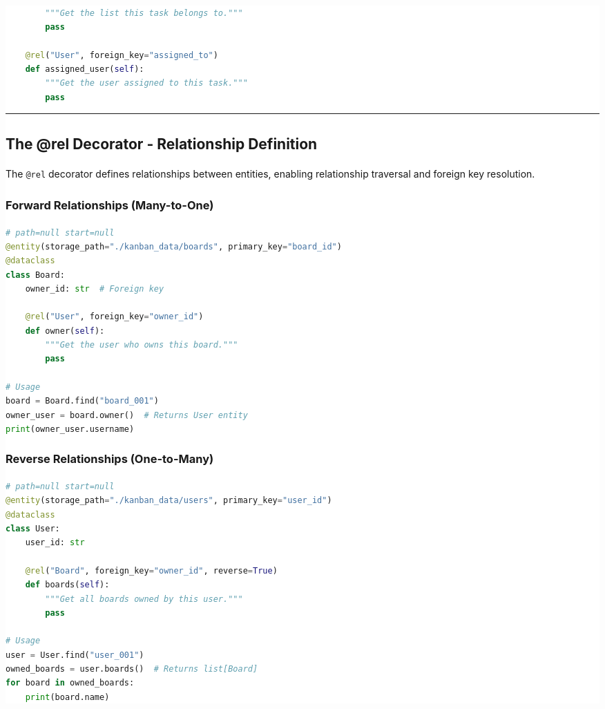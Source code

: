 ```python
        """Get the list this task belongs to."""
        pass

    @rel("User", foreign_key="assigned_to")
    def assigned_user(self):
        """Get the user assigned to this task."""
        pass
```

---

## The @rel Decorator - Relationship Definition

The `@rel` decorator defines relationships between entities, enabling relationship traversal and foreign key resolution.

### Forward Relationships (Many-to-One)

```python
# path=null start=null
@entity(storage_path="./kanban_data/boards", primary_key="board_id")
@dataclass
class Board:
    owner_id: str  # Foreign key

    @rel("User", foreign_key="owner_id")
    def owner(self):
        """Get the user who owns this board."""
        pass

# Usage
board = Board.find("board_001")
owner_user = board.owner()  # Returns User entity
print(owner_user.username)
```

### Reverse Relationships (One-to-Many)

```python
# path=null start=null
@entity(storage_path="./kanban_data/users", primary_key="user_id")
@dataclass
class User:
    user_id: str

    @rel("Board", foreign_key="owner_id", reverse=True)
    def boards(self):
        """Get all boards owned by this user."""
        pass

# Usage
user = User.find("user_001")
owned_boards = user.boards()  # Returns list[Board]
for board in owned_boards:
    print(board.name)
```
